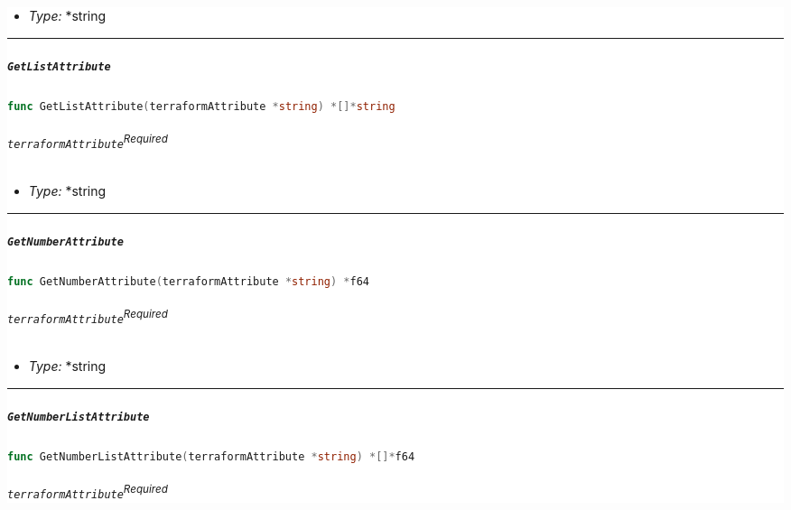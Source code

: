 - *Type:* *string

---

##### `GetListAttribute` <a name="GetListAttribute" id="rhizo-co-terraform-provider-oci.dataOciDatabaseManagementManagedDatabases.DataOciDatabaseManagementManagedDatabasesFilterOutputReference.getListAttribute"></a>

```go
func GetListAttribute(terraformAttribute *string) *[]*string
```

###### `terraformAttribute`<sup>Required</sup> <a name="terraformAttribute" id="rhizo-co-terraform-provider-oci.dataOciDatabaseManagementManagedDatabases.DataOciDatabaseManagementManagedDatabasesFilterOutputReference.getListAttribute.parameter.terraformAttribute"></a>

- *Type:* *string

---

##### `GetNumberAttribute` <a name="GetNumberAttribute" id="rhizo-co-terraform-provider-oci.dataOciDatabaseManagementManagedDatabases.DataOciDatabaseManagementManagedDatabasesFilterOutputReference.getNumberAttribute"></a>

```go
func GetNumberAttribute(terraformAttribute *string) *f64
```

###### `terraformAttribute`<sup>Required</sup> <a name="terraformAttribute" id="rhizo-co-terraform-provider-oci.dataOciDatabaseManagementManagedDatabases.DataOciDatabaseManagementManagedDatabasesFilterOutputReference.getNumberAttribute.parameter.terraformAttribute"></a>

- *Type:* *string

---

##### `GetNumberListAttribute` <a name="GetNumberListAttribute" id="rhizo-co-terraform-provider-oci.dataOciDatabaseManagementManagedDatabases.DataOciDatabaseManagementManagedDatabasesFilterOutputReference.getNumberListAttribute"></a>

```go
func GetNumberListAttribute(terraformAttribute *string) *[]*f64
```

###### `terraformAttribute`<sup>Required</sup> <a name="terraformAttribute" id="rhizo-co-terraform-provider-oci.dataOciDatabaseManagementManagedDatabases.DataOciDatabaseManagementManagedDatabasesFilterOutputReference.getNumberListAttribute.parameter.terraformAttribute"></a>
